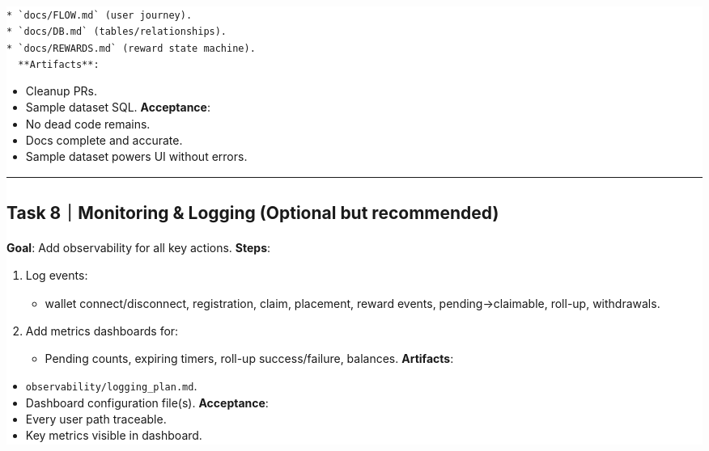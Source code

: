     * `docs/FLOW.md` (user journey).
    * `docs/DB.md` (tables/relationships).
    * `docs/REWARDS.md` (reward state machine).
      **Artifacts**:

* Cleanup PRs.
* Sample dataset SQL.
  **Acceptance**:
* No dead code remains.
* Docs complete and accurate.
* Sample dataset powers UI without errors.

---

## Task 8｜Monitoring & Logging (Optional but recommended)

**Goal**: Add observability for all key actions.
**Steps**:

1. Log events:

    * wallet connect/disconnect, registration, claim, placement, reward events, pending→claimable, roll-up, withdrawals.
2. Add metrics dashboards for:

    * Pending counts, expiring timers, roll-up success/failure, balances.
      **Artifacts**:

* `observability/logging_plan.md`.
* Dashboard configuration file(s).
  **Acceptance**:
* Every user path traceable.
* Key metrics visible in dashboard.
